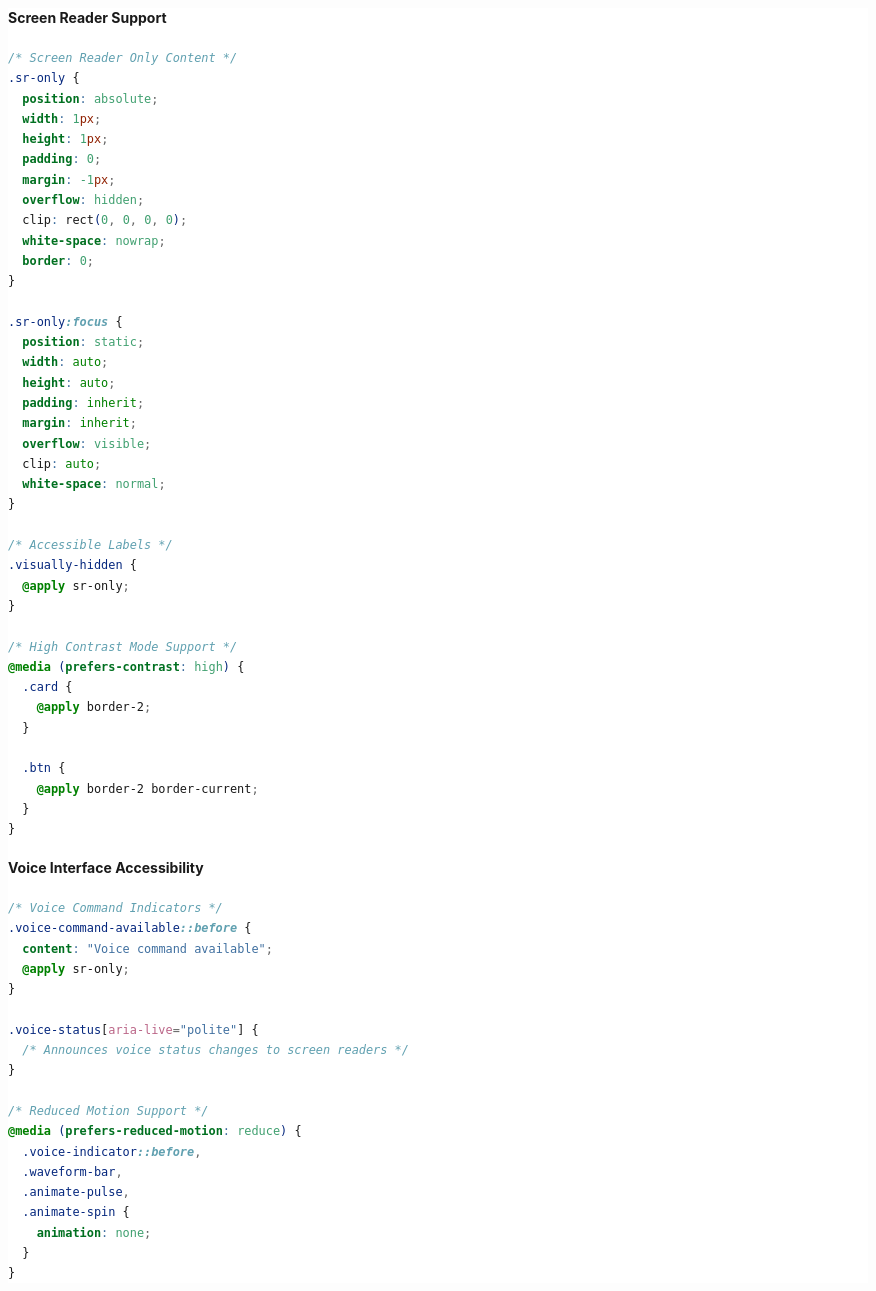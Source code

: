 #### Screen Reader Support
```css
/* Screen Reader Only Content */
.sr-only {
  position: absolute;
  width: 1px;
  height: 1px;
  padding: 0;
  margin: -1px;
  overflow: hidden;
  clip: rect(0, 0, 0, 0);
  white-space: nowrap;
  border: 0;
}

.sr-only:focus {
  position: static;
  width: auto;
  height: auto;
  padding: inherit;
  margin: inherit;
  overflow: visible;
  clip: auto;
  white-space: normal;
}

/* Accessible Labels */
.visually-hidden {
  @apply sr-only;
}

/* High Contrast Mode Support */
@media (prefers-contrast: high) {
  .card {
    @apply border-2;
  }
  
  .btn {
    @apply border-2 border-current;
  }
}
```

#### Voice Interface Accessibility
```css
/* Voice Command Indicators */
.voice-command-available::before {
  content: "Voice command available";
  @apply sr-only;
}

.voice-status[aria-live="polite"] {
  /* Announces voice status changes to screen readers */
}

/* Reduced Motion Support */
@media (prefers-reduced-motion: reduce) {
  .voice-indicator::before,
  .waveform-bar,
  .animate-pulse,
  .animate-spin {
    animation: none;
  }
}
```